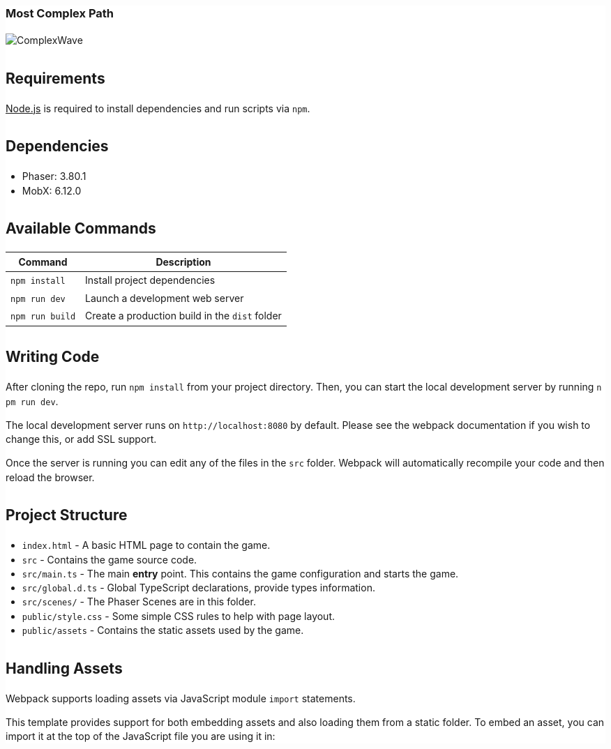 ### Most Complex Path

<img src="https://github.com/ryguyroberts/TDC_ts/blob/main/docs/Gifs/complex_maze.gif?raw=true" alt="ComplexWave"/>

## Requirements

[Node.js](https://nodejs.org) is required to install dependencies and run scripts via `npm`.

## Dependencies
- Phaser: 3.80.1
- MobX: 6.12.0

## Available Commands

| Command | Description |
|---------|-------------|
| `npm install` | Install project dependencies |
| `npm run dev` | Launch a development web server |
| `npm run build` | Create a production build in the `dist` folder |

## Writing Code

After cloning the repo, run `npm install` from your project directory. Then, you can start the local development server by running `npm run dev`.

The local development server runs on `http://localhost:8080` by default. Please see the webpack documentation if you wish to change this, or add SSL support.

Once the server is running you can edit any of the files in the `src` folder. Webpack will automatically recompile your code and then reload the browser.

## Project Structure

- `index.html` - A basic HTML page to contain the game.
- `src` - Contains the game source code.
- `src/main.ts` - The main **entry** point. This contains the game configuration and starts the game.
- `src/global.d.ts` - Global TypeScript declarations, provide types information.
- `src/scenes/` - The Phaser Scenes are in this folder.
- `public/style.css` - Some simple CSS rules to help with page layout.
- `public/assets` - Contains the static assets used by the game.

## Handling Assets

Webpack supports loading assets via JavaScript module `import` statements.

This template provides support for both embedding assets and also loading them from a static folder. To embed an asset, you can import it at the top of the JavaScript file you are using it in:
